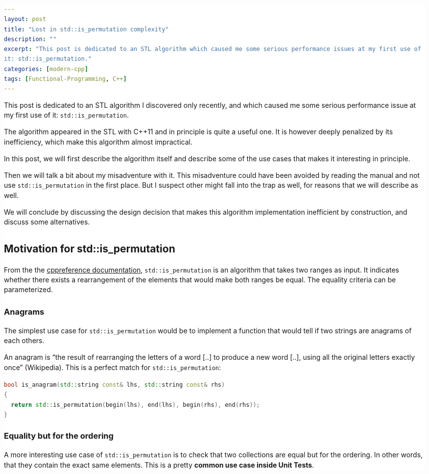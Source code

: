 ```yaml
---
layout: post
title: "Lost in std::is_permutation complexity"
description: ""
excerpt: "This post is dedicated to an STL algorithm which caused me some serious performance issues at my first use of it: std::is_permutation."
categories: [modern-cpp]
tags: [Functional-Programming, C++]
---
```


This post is dedicated to an STL algorithm I discovered only recently, and which caused me some serious performance issue at my first use of it: `std::is_permutation`.

The algorithm appeared in the STL with C++11 and in principle is quite a useful one. It is however deeply penalized by its inefficiency, which make this algorithm almost impractical.

In this post, we will first describe the algorithm itself and describe some of the use cases that makes it interesting in principle.

Then we will talk a bit about my misadventure with it. This misadventure could have been avoided by reading the manual and not use `std::is_permutation` in the first place. But I suspect other might fall into the trap as well, for reasons that we will describe as well.

We will conclude by discussing the design decision that makes this algorithm implementation inefficient by construction, and discuss some alternatives.

## Motivation for std::is_permutation

From the the [cppreference documentation](http://en.cppreference.com/w/cpp/algorithm/is_permutation), `std::is_permutation` is an algorithm that takes two ranges as input. It indicates whether there exists a rearrangement of the elements that would make both ranges be equal. The equality criteria can be parameterized.

### Anagrams

The simplest use case for `std::is_permutation` would be to implement a function that would tell if two strings are anagrams of each others.

An anagram is “the result of rearranging the letters of a word [..] to produce a new word [..], using all the original letters exactly once” (Wikipedia). This is a perfect match for `std::is_permutation`:

```cpp
bool is_anagram(std::string const& lhs, std::string const& rhs)
{
  return std::is_permutation(begin(lhs), end(lhs), begin(rhs), end(rhs));
}
```

### Equality but for the ordering

A more interesting use case of `std::is_permutation` is to check that two collections are equal but for the ordering. In other words, that they contain the exact same elements. This is a pretty **common use case inside Unit Tests**.
